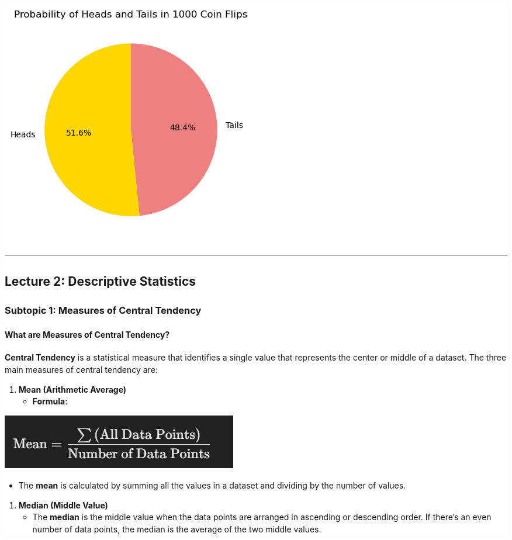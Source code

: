 


    
![png](output_39_1.png)
    


---

## **Lecture 2: Descriptive Statistics**

### **Subtopic 1: Measures of Central Tendency**

#### **What are Measures of Central Tendency?**
**Central Tendency** is a statistical measure that identifies a single value that represents the center or middle of a dataset. The three main measures of central tendency are:

1. **Mean (Arithmetic Average)**
   - **Formula**:

![image.png](314e2128-5210-41d8-8bb6-f8272981f41f.png)

   - The **mean** is calculated by summing all the values in a dataset and dividing by the number of values.

1. **Median (Middle Value)**
   - The **median** is the middle value when the data points are arranged in ascending or descending order. If there’s an even number of data points, the median is the average of the two middle values.
